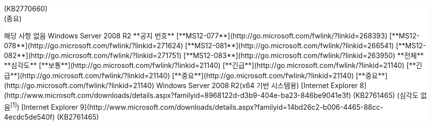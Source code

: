(KB2770660)  
(중요)
</td>
<td style="border:1px solid black;">
해당 사항 없음
</td>
</tr>
<tr>
<th colspan="6">
Windows Server 2008 R2
</th>
</tr>
<tr>
<td style="border:1px solid black;">
**공지 번호**
</td>
<td style="border:1px solid black;">
[**MS12-077**](http://go.microsoft.com/fwlink/?linkid=268393)
</td>
<td style="border:1px solid black;">
[**MS12-078**](http://go.microsoft.com/fwlink/?linkid=271624)
</td>
<td style="border:1px solid black;">
[**MS12-081**](http://go.microsoft.com/fwlink/?linkid=266541)
</td>
<td style="border:1px solid black;">
[**MS12-082**](http://go.microsoft.com/fwlink/?linkid=271751)
</td>
<td style="border:1px solid black;">
[**MS12-083**](http://go.microsoft.com/fwlink/?linkid=263950)
</td>
</tr>
<tr class="alternateRow">
<td style="border:1px solid black;">
**전체** **심각도**
</td>
<td style="border:1px solid black;">
[**보통**](http://go.microsoft.com/fwlink/?linkid=21140)
</td>
<td style="border:1px solid black;">
[**긴급**](http://go.microsoft.com/fwlink/?linkid=21140)
</td>
<td style="border:1px solid black;">
[**긴급**](http://go.microsoft.com/fwlink/?linkid=21140)
</td>
<td style="border:1px solid black;">
[**중요**](http://go.microsoft.com/fwlink/?linkid=21140)
</td>
<td style="border:1px solid black;">
[**중요**](http://go.microsoft.com/fwlink/?linkid=21140)
</td>
</tr>
<tr>
<td style="border:1px solid black;">
Windows Server 2008 R2(x64 기반 시스템용)
</td>
<td style="border:1px solid black;">
[Internet Explorer 8](http://www.microsoft.com/downloads/details.aspx?familyid=8968122d-d3b9-404e-ba23-846be9041e3f)  
(KB2761465)  
(심각도 없음<sup>[1]</sup>)  
[Internet Explorer 9](http://www.microsoft.com/downloads/details.aspx?familyid=14bd26c2-b006-4465-88cc-4ecdc5de540f)  
(KB2761465)  